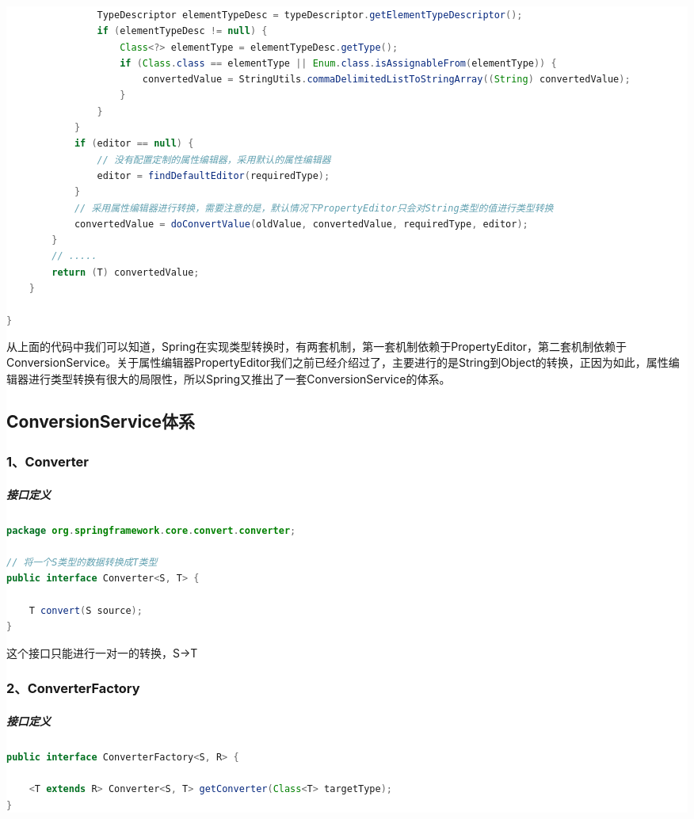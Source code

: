 ```java
				TypeDescriptor elementTypeDesc = typeDescriptor.getElementTypeDescriptor();
				if (elementTypeDesc != null) {
					Class<?> elementType = elementTypeDesc.getType();
					if (Class.class == elementType || Enum.class.isAssignableFrom(elementType)) {
						convertedValue = StringUtils.commaDelimitedListToStringArray((String) convertedValue);
					}
				}
			}
			if (editor == null) {
                // 没有配置定制的属性编辑器，采用默认的属性编辑器
				editor = findDefaultEditor(requiredType);
			}
            // 采用属性编辑器进行转换，需要注意的是，默认情况下PropertyEditor只会对String类型的值进行类型转换
			convertedValue = doConvertValue(oldValue, convertedValue, requiredType, editor);
		}
        // .....
		return (T) convertedValue;
	}
	
}
```

从上面的代码中我们可以知道，Spring在实现类型转换时，有两套机制，第一套机制依赖于PropertyEditor，第二套机制依赖于ConversionService。关于属性编辑器PropertyEditor我们之前已经介绍过了，主要进行的是String到Object的转换，正因为如此，属性编辑器进行类型转换有很大的局限性，所以Spring又推出了一套ConversionService的体系。

## ConversionService体系

### 1、Converter 

##### 接口定义

```java
package org.springframework.core.convert.converter;

// 将一个S类型的数据转换成T类型
public interface Converter<S, T> {

    T convert(S source);
}
```

这个接口只能进行一对一的转换，S->T

### 2、ConverterFactory

##### 接口定义

```java
public interface ConverterFactory<S, R> {
	
    <T extends R> Converter<S, T> getConverter(Class<T> targetType);
}
```
